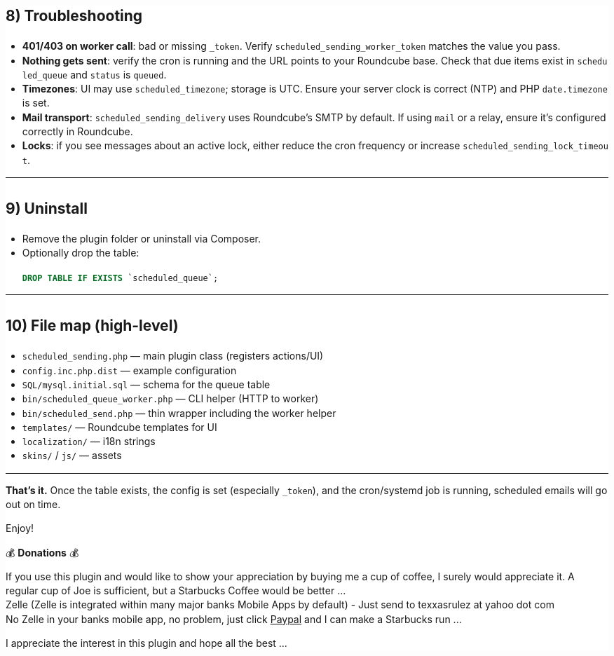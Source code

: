 
## 8) Troubleshooting

- **401/403 on worker call**: bad or missing `_token`. Verify `scheduled_sending_worker_token` matches the value you pass.
- **Nothing gets sent**: verify the cron is running and the URL points to your Roundcube base. Check that due items exist in `scheduled_queue` and `status` is `queued`.
- **Timezones**: UI may use `scheduled_timezone`; storage is UTC. Ensure your server clock is correct (NTP) and PHP `date.timezone` is set.
- **Mail transport**: `scheduled_sending_delivery` uses Roundcube’s SMTP by default. If using `mail` or a relay, ensure it’s configured correctly in Roundcube.
- **Locks**: if you see messages about an active lock, either reduce the cron frequency or increase `scheduled_sending_lock_timeout`.

---

## 9) Uninstall

- Remove the plugin folder or uninstall via Composer.
- Optionally drop the table:
  ```sql
  DROP TABLE IF EXISTS `scheduled_queue`;
  ```

---

## 10) File map (high-level)

- `scheduled_sending.php` — main plugin class (registers actions/UI)
- `config.inc.php.dist` — example configuration
- `SQL/mysql.initial.sql` — schema for the queue table
- `bin/scheduled_queue_worker.php` — CLI helper (HTTP to worker)
- `bin/scheduled_send.php` — thin wrapper including the worker helper
- `templates/` — Roundcube templates for UI
- `localization/` — i18n strings
- `skins/` / `js/` — assets

---

**That’s it.** Once the table exists, the config is set (especially `_token`), and the cron/systemd job is running, scheduled emails will go out on time.

Enjoy!

:moneybag: **Donations** :moneybag:

If you use this plugin and would like to show your appreciation by buying me a cup of coffee, I surely would appreciate it. A regular cup of Joe is sufficient, but a Starbucks Coffee would be better ... \
Zelle (Zelle is integrated within many major banks Mobile Apps by default) - Just send to texxasrulez at yahoo dot com \
No Zelle in your banks mobile app, no problem, just click [Paypal](https://paypal.me/texxasrulez?locale.x=en_US) and I can make a Starbucks run ...

I appreciate the interest in this plugin and hope all the best ...
